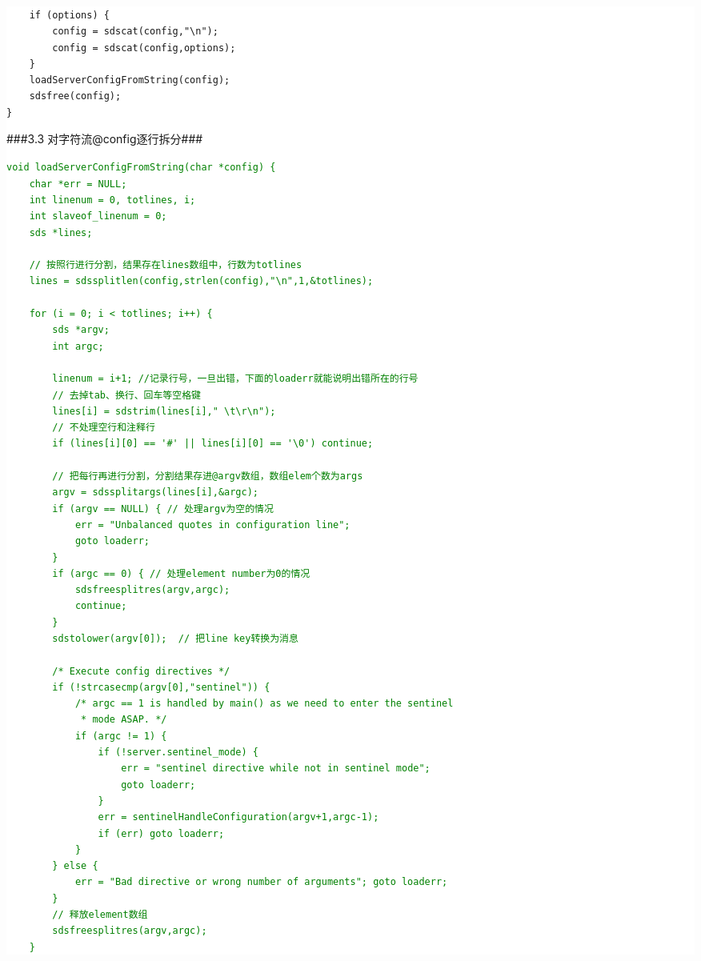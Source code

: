         if (options) {
            config = sdscat(config,"\n");
            config = sdscat(config,options);
        }
        loadServerConfigFromString(config);
        sdsfree(config);
    }

</font>

###3.3 对字符流@config逐行拆分###

<font color=green>

    void loadServerConfigFromString(char *config) {
        char *err = NULL;
        int linenum = 0, totlines, i;
        int slaveof_linenum = 0;
        sds *lines;

        // 按照行进行分割，结果存在lines数组中，行数为totlines
        lines = sdssplitlen(config,strlen(config),"\n",1,&totlines);

        for (i = 0; i < totlines; i++) {
            sds *argv;
            int argc;

            linenum = i+1; //记录行号，一旦出错，下面的loaderr就能说明出错所在的行号
            // 去掉tab、换行、回车等空格键
            lines[i] = sdstrim(lines[i]," \t\r\n");
            // 不处理空行和注释行
            if (lines[i][0] == '#' || lines[i][0] == '\0') continue;

            // 把每行再进行分割，分割结果存进@argv数组，数组elem个数为args
            argv = sdssplitargs(lines[i],&argc);
            if (argv == NULL) { // 处理argv为空的情况
                err = "Unbalanced quotes in configuration line";
                goto loaderr;
            }
            if (argc == 0) { // 处理element number为0的情况
                sdsfreesplitres(argv,argc);
                continue;
            }
            sdstolower(argv[0]);  // 把line key转换为消息

            /* Execute config directives */
            if (!strcasecmp(argv[0],"sentinel")) {
                /* argc == 1 is handled by main() as we need to enter the sentinel
                 * mode ASAP. */
                if (argc != 1) {
                    if (!server.sentinel_mode) {
                        err = "sentinel directive while not in sentinel mode";
                        goto loaderr;
                    }
                    err = sentinelHandleConfiguration(argv+1,argc-1);
                    if (err) goto loaderr;
                }
            } else {
                err = "Bad directive or wrong number of arguments"; goto loaderr;
            }
            // 释放element数组
            sdsfreesplitres(argv,argc);
        }
